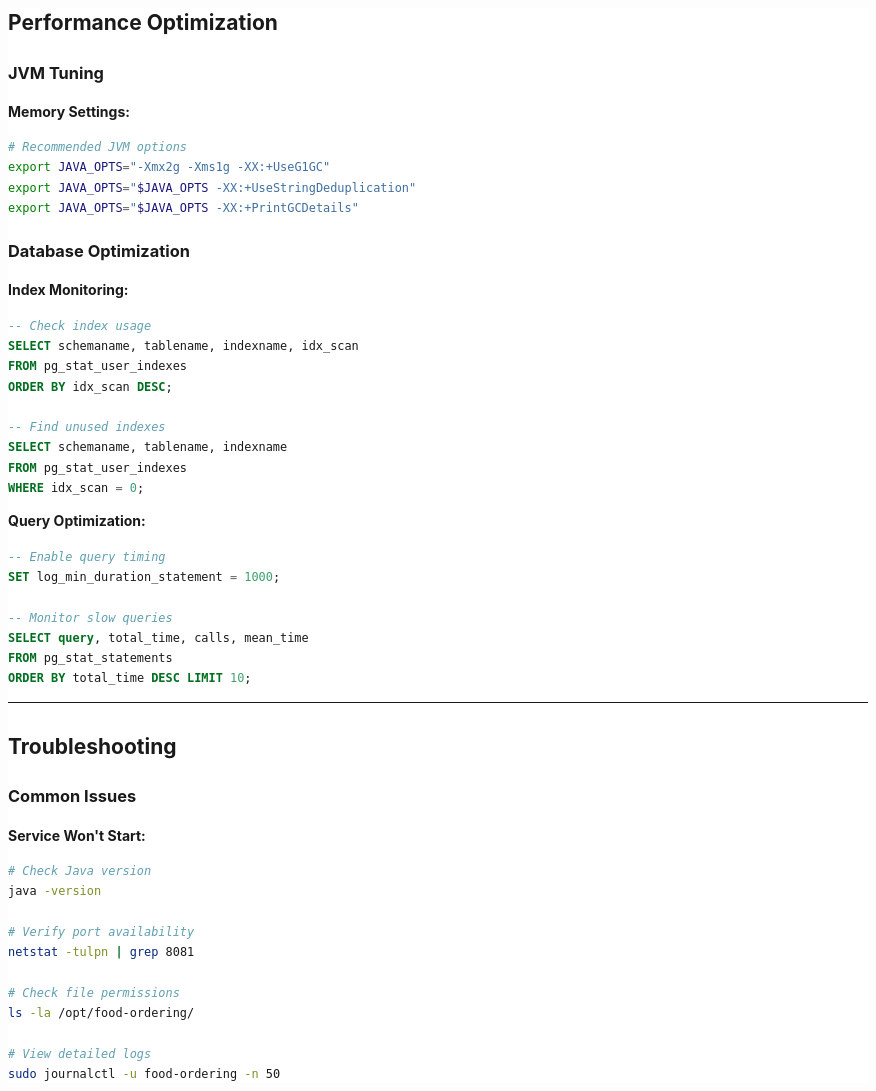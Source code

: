 ## Performance Optimization

### JVM Tuning

**Memory Settings:**
```bash
# Recommended JVM options
export JAVA_OPTS="-Xmx2g -Xms1g -XX:+UseG1GC"
export JAVA_OPTS="$JAVA_OPTS -XX:+UseStringDeduplication"
export JAVA_OPTS="$JAVA_OPTS -XX:+PrintGCDetails"
```

### Database Optimization

**Index Monitoring:**
```sql
-- Check index usage
SELECT schemaname, tablename, indexname, idx_scan
FROM pg_stat_user_indexes 
ORDER BY idx_scan DESC;

-- Find unused indexes
SELECT schemaname, tablename, indexname
FROM pg_stat_user_indexes 
WHERE idx_scan = 0;
```

**Query Optimization:**
```sql
-- Enable query timing
SET log_min_duration_statement = 1000;

-- Monitor slow queries
SELECT query, total_time, calls, mean_time
FROM pg_stat_statements 
ORDER BY total_time DESC LIMIT 10;
```

---

## Troubleshooting

### Common Issues

**Service Won't Start:**
```bash
# Check Java version
java -version

# Verify port availability
netstat -tulpn | grep 8081

# Check file permissions
ls -la /opt/food-ordering/

# View detailed logs
sudo journalctl -u food-ordering -n 50
```
